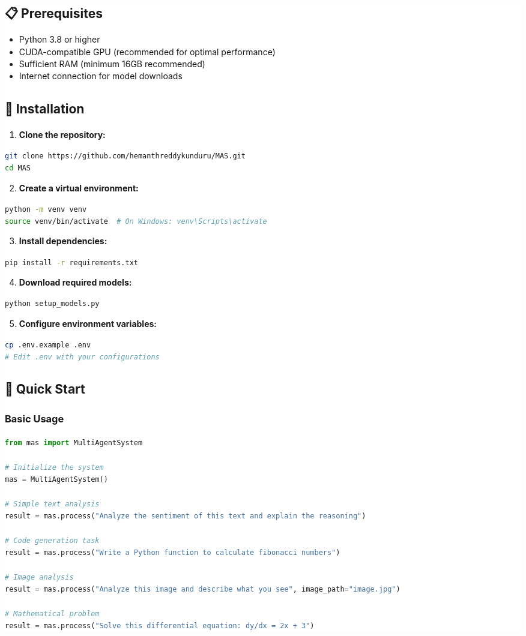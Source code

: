 ## 📋 Prerequisites

- Python 3.8 or higher
- CUDA-compatible GPU (recommended for optimal performance)
- Sufficient RAM (minimum 16GB recommended)
- Internet connection for model downloads

## 🔧 Installation

1. **Clone the repository:**
```bash
git clone https://github.com/hemanthreddykunduru/MAS.git
cd MAS
```

2. **Create a virtual environment:**
```bash
python -m venv venv
source venv/bin/activate  # On Windows: venv\Scripts\activate
```

3. **Install dependencies:**
```bash
pip install -r requirements.txt
```

4. **Download required models:**
```bash
python setup_models.py
```

5. **Configure environment variables:**
```bash
cp .env.example .env
# Edit .env with your configurations
```

## 🚀 Quick Start

### Basic Usage

```python
from mas import MultiAgentSystem

# Initialize the system
mas = MultiAgentSystem()

# Simple text analysis
result = mas.process("Analyze the sentiment of this text and explain the reasoning")

# Code generation task
result = mas.process("Write a Python function to calculate fibonacci numbers")

# Image analysis
result = mas.process("Analyze this image and describe what you see", image_path="image.jpg")

# Mathematical problem
result = mas.process("Solve this differential equation: dy/dx = 2x + 3")
```
